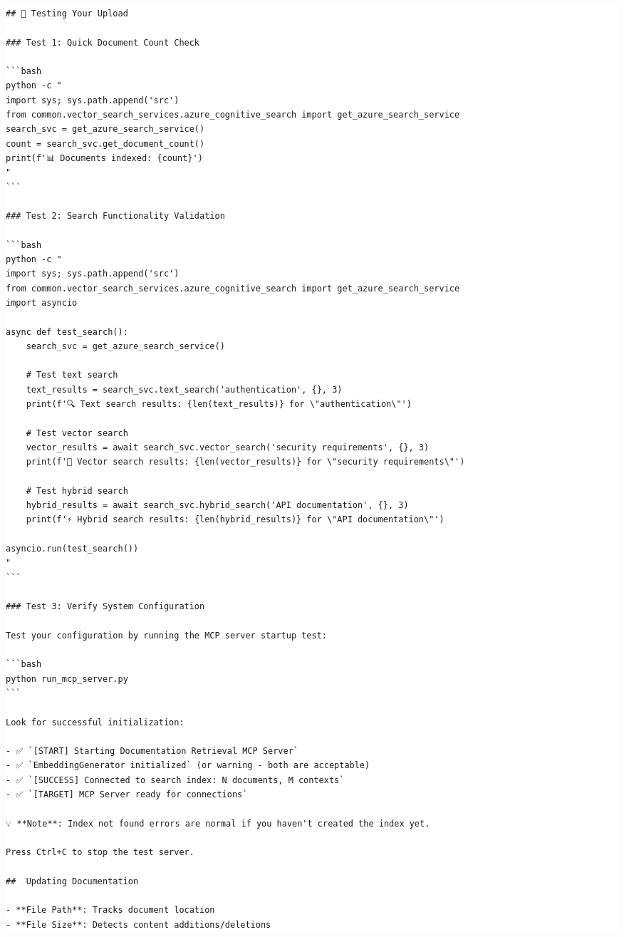 ````
## 🧪 Testing Your Upload

### Test 1: Quick Document Count Check

```bash
python -c "
import sys; sys.path.append('src')
from common.vector_search_services.azure_cognitive_search import get_azure_search_service
search_svc = get_azure_search_service()
count = search_svc.get_document_count()
print(f'📊 Documents indexed: {count}')
"
```

### Test 2: Search Functionality Validation

```bash
python -c "
import sys; sys.path.append('src')
from common.vector_search_services.azure_cognitive_search import get_azure_search_service
import asyncio

async def test_search():
    search_svc = get_azure_search_service()

    # Test text search
    text_results = search_svc.text_search('authentication', {}, 3)
    print(f'🔍 Text search results: {len(text_results)} for \"authentication\"')

    # Test vector search
    vector_results = await search_svc.vector_search('security requirements', {}, 3)
    print(f'🧠 Vector search results: {len(vector_results)} for \"security requirements\"')

    # Test hybrid search
    hybrid_results = await search_svc.hybrid_search('API documentation', {}, 3)
    print(f'⚡ Hybrid search results: {len(hybrid_results)} for \"API documentation\"')

asyncio.run(test_search())
"
```

### Test 3: Verify System Configuration

Test your configuration by running the MCP server startup test:

```bash
python run_mcp_server.py
```

Look for successful initialization:

- ✅ `[START] Starting Documentation Retrieval MCP Server`
- ✅ `EmbeddingGenerator initialized` (or warning - both are acceptable)
- ✅ `[SUCCESS] Connected to search index: N documents, M contexts`
- ✅ `[TARGET] MCP Server ready for connections`

💡 **Note**: Index not found errors are normal if you haven't created the index yet.

Press Ctrl+C to stop the test server.

##  Updating Documentation

- **File Path**: Tracks document location
- **File Size**: Detects content additions/deletions
````